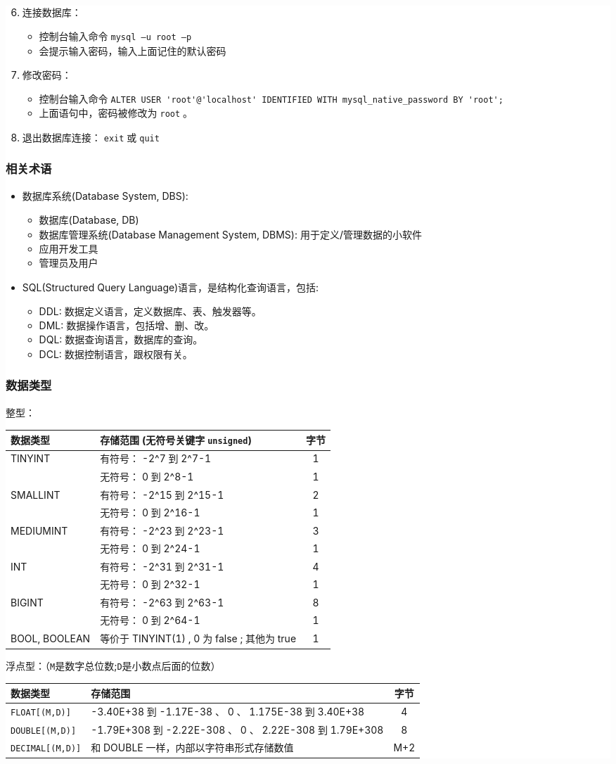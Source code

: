 6. 连接数据库：
    - 控制台输入命令 `mysql –u root –p`
    - 会提示输入密码，输入上面记住的默认密码

7. 修改密码：
    - 控制台输入命令 `ALTER USER 'root'@'localhost' IDENTIFIED WITH mysql_native_password BY 'root';`
    - 上面语句中，密码被修改为 `root` 。

8. 退出数据库连接： `exit` 或 `quit`

### 相关术语

- 数据库系统(Database System, DBS):
  - 数据库(Database, DB)
  - 数据库管理系统(Database Management System, DBMS): 用于定义/管理数据的小软件
  - 应用开发工具
  - 管理员及用户

- SQL(Structured Query Language)语言，是结构化查询语言，包括:
  - DDL: 数据定义语言，定义数据库、表、触发器等。
  - DML: 数据操作语言，包括增、删、改。
  - DQL: 数据查询语言，数据库的查询。
  - DCL: 数据控制语言，跟权限有关。

### 数据类型

整型：

| 数据类型      | 存储范围 (无符号关键字 `unsigned`)           | 字节 |
|:--------------|:---------------------------------------------|:----:|
| TINYINT       | 有符号： -2^7 到 2^7-1                       |  1   |
|               | 无符号： 0 到 2^8-1                          |  1   |
| SMALLINT      | 有符号： -2^15 到 2^15-1                     |  2   |
|               | 无符号： 0 到 2^16-1                         |  1   |
| MEDIUMINT     | 有符号： -2^23 到 2^23-1                     |  3   |
|               | 无符号： 0 到 2^24-1                         |  1   |
| INT           | 有符号： -2^31 到 2^31-1                     |  4   |
|               | 无符号： 0 到 2^32-1                         |  1   |
| BIGINT        | 有符号： -2^63 到 2^63-1                     |  8   |
|               | 无符号： 0 到 2^64-1                         |  1   |
| BOOL, BOOLEAN | 等价于 TINYINT(1) , 0 为 false ; 其他为 true |  1   |

浮点型：（`M`是数字总位数;`D`是小数点后面的位数）

| 数据类型         | 存储范围                                                | 字节 |
|:-----------------|:--------------------------------------------------------|:----:|
| `FLOAT[(M,D)]`   | -3.40E+38 到 -1.17E-38 、 0 、 1.175E-38 到 3.40E+38    |  4   |
| `DOUBLE[(M,D)]`  | -1.79E+308 到 -2.22E-308 、 0 、 2.22E-308 到 1.79E+308 |  8   |
| `DECIMAL[(M,D)]` | 和 DOUBLE 一样，内部以字符串形式存储数值                | M+2  |
